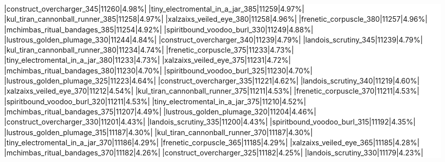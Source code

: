 |construct_overcharger_345|11260|4.98%|
|tiny_electromental_in_a_jar_385|11259|4.97%|
|kul_tiran_cannonball_runner_385|11258|4.97%|
|xalzaixs_veiled_eye_380|11258|4.96%|
|frenetic_corpuscle_380|11257|4.96%|
|mchimbas_ritual_bandages_385|11254|4.92%|
|spiritbound_voodoo_burl_330|11249|4.88%|
|lustrous_golden_plumage_330|11244|4.84%|
|construct_overcharger_340|11239|4.79%|
|landois_scrutiny_345|11239|4.79%|
|kul_tiran_cannonball_runner_380|11234|4.74%|
|frenetic_corpuscle_375|11233|4.73%|
|tiny_electromental_in_a_jar_380|11233|4.73%|
|xalzaixs_veiled_eye_375|11231|4.72%|
|mchimbas_ritual_bandages_380|11230|4.70%|
|spiritbound_voodoo_burl_325|11230|4.70%|
|lustrous_golden_plumage_325|11223|4.64%|
|construct_overcharger_335|11221|4.62%|
|landois_scrutiny_340|11219|4.60%|
|xalzaixs_veiled_eye_370|11212|4.54%|
|kul_tiran_cannonball_runner_375|11211|4.53%|
|frenetic_corpuscle_370|11211|4.53%|
|spiritbound_voodoo_burl_320|11211|4.53%|
|tiny_electromental_in_a_jar_375|11210|4.52%|
|mchimbas_ritual_bandages_375|11207|4.49%|
|lustrous_golden_plumage_320|11204|4.46%|
|construct_overcharger_330|11201|4.43%|
|landois_scrutiny_335|11200|4.43%|
|spiritbound_voodoo_burl_315|11192|4.35%|
|lustrous_golden_plumage_315|11187|4.30%|
|kul_tiran_cannonball_runner_370|11187|4.30%|
|tiny_electromental_in_a_jar_370|11186|4.29%|
|frenetic_corpuscle_365|11185|4.29%|
|xalzaixs_veiled_eye_365|11185|4.28%|
|mchimbas_ritual_bandages_370|11182|4.26%|
|construct_overcharger_325|11182|4.25%|
|landois_scrutiny_330|11179|4.23%|
